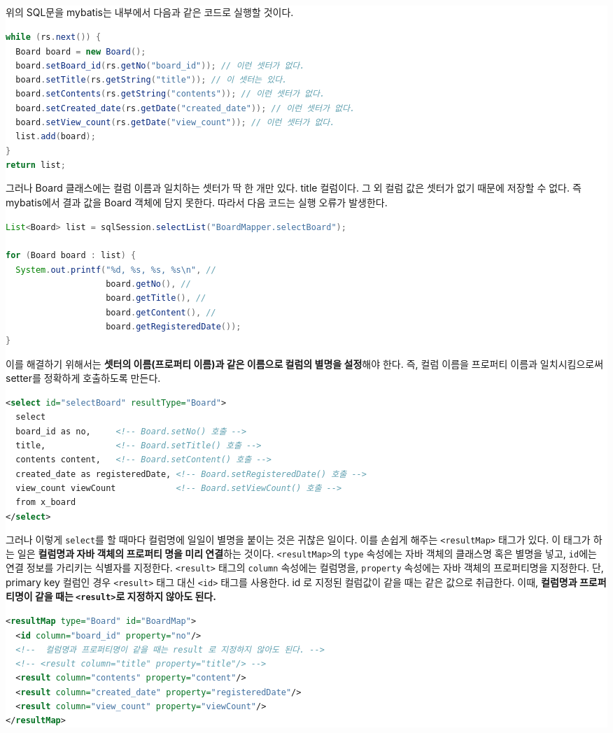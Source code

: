 위의 SQL문을 mybatis는 내부에서 다음과 같은 코드로 실행할 것이다.

```java
while (rs.next()) {
  Board board = new Board();
  board.setBoard_id(rs.getNo("board_id")); // 이런 셋터가 없다.
  board.setTitle(rs.getString("title")); // 이 셋터는 있다.
  board.setContents(rs.getString("contents")); // 이런 셋터가 없다.
  board.setCreated_date(rs.getDate("created_date")); // 이런 셋터가 없다.
  board.setView_count(rs.getDate("view_count")); // 이런 셋터가 없다.
  list.add(board);
} 
return list;
```

그러나 Board 클래스에는 컬럼 이름과 일치하는 셋터가 딱 한 개만 있다. title 컬럼이다. 그 외 컬럼 값은 셋터가 없기 때문에 저장할 수 없다. 즉 mybatis에서 결과 값을 Board 객체에 담지 못한다. 따라서 다음 코드는 실행 오류가 발생한다. 

```java
List<Board> list = sqlSession.selectList("BoardMapper.selectBoard");

for (Board board : list) {
  System.out.printf("%d, %s, %s, %s\n", //
                    board.getNo(), //
                    board.getTitle(), //
                    board.getContent(), //
                    board.getRegisteredDate());
}
```

이를 해결하기 위해서는 **셋터의 이름(프로퍼티 이름)과 같은 이름으로 컬럼의 별명을 설정**해야 한다. 즉, 컬럼 이름을 프로퍼티 이름과 일치시킴으로써 setter를 정확하게 호출하도록 만든다.

```xml
<select id="selectBoard" resultType="Board">
  select 
  board_id as no,     <!-- Board.setNo() 호출 -->
  title,              <!-- Board.setTitle() 호출 -->
  contents content,   <!-- Board.setContent() 호출 -->
  created_date as registeredDate, <!-- Board.setRegisteredDate() 호출 -->
  view_count viewCount            <!-- Board.setViewCount() 호출 -->
  from x_board
</select>
```

그러나 이렇게 `select`를 할 때마다 컬럼명에 일일이 별명을 붙이는 것은 귀찮은 일이다. 이를 손쉽게 해주는 `<resultMap>` 태그가 있다. 이 태그가 하는 일은 **컬럼명과 자바 객체의 프로퍼티 명을 미리 연결**하는 것이다.  `<resultMap>`의 `type` 속성에는 자바 객체의 클래스명 혹은 별명을 넣고, `id`에는 연결 정보를 가리키는 식별자를 지정한다. `<result>` 태그의 `column` 속성에는 컬럼명을, `property` 속성에는 자바 객체의 프로퍼티명을 지정한다. 단, primary key 컬럼인 경우 `<result>` 태그 대신 `<id>` 태그를 사용한다. id 로 지정된 컬럼값이 같을 때는 같은 값으로 취급한다. 이때, **컬럼명과 프로퍼티명이 같을 때는 `<result>`로 지정하지 않아도 된다.**

```xml
<resultMap type="Board" id="BoardMap">
  <id column="board_id" property="no"/>
  <!--  컬럼명과 프로퍼티명이 같을 때는 result 로 지정하지 않아도 된다. -->
  <!-- <result column="title" property="title"/> -->
  <result column="contents" property="content"/>
  <result column="created_date" property="registeredDate"/>
  <result column="view_count" property="viewCount"/>
</resultMap>
```
